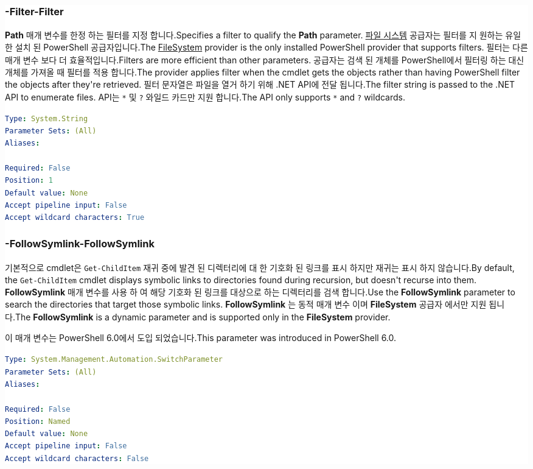 ### <span data-ttu-id="1d3f2-250">-Filter</span><span class="sxs-lookup"><span data-stu-id="1d3f2-250">-Filter</span></span>

<span data-ttu-id="1d3f2-251">**Path** 매개 변수를 한정 하는 필터를 지정 합니다.</span><span class="sxs-lookup"><span data-stu-id="1d3f2-251">Specifies a filter to qualify the **Path** parameter.</span></span> <span data-ttu-id="1d3f2-252">[파일 시스템](../Microsoft.PowerShell.Core/About/about_FileSystem_Provider.md) 공급자는 필터를 지 원하는 유일한 설치 된 PowerShell 공급자입니다.</span><span class="sxs-lookup"><span data-stu-id="1d3f2-252">The [FileSystem](../Microsoft.PowerShell.Core/About/about_FileSystem_Provider.md) provider is the only installed PowerShell provider that supports filters.</span></span> <span data-ttu-id="1d3f2-253">필터는 다른 매개 변수 보다 더 효율적입니다.</span><span class="sxs-lookup"><span data-stu-id="1d3f2-253">Filters are more efficient than other parameters.</span></span> <span data-ttu-id="1d3f2-254">공급자는 검색 된 개체를 PowerShell에서 필터링 하는 대신 개체를 가져올 때 필터를 적용 합니다.</span><span class="sxs-lookup"><span data-stu-id="1d3f2-254">The provider applies filter when the cmdlet gets the objects rather than having PowerShell filter the objects after they're retrieved.</span></span> <span data-ttu-id="1d3f2-255">필터 문자열은 파일을 열거 하기 위해 .NET API에 전달 됩니다.</span><span class="sxs-lookup"><span data-stu-id="1d3f2-255">The filter string is passed to the .NET API to enumerate files.</span></span> <span data-ttu-id="1d3f2-256">API는 `*` 및 `?` 와일드 카드만 지원 합니다.</span><span class="sxs-lookup"><span data-stu-id="1d3f2-256">The API only supports `*` and `?` wildcards.</span></span>

```yaml
Type: System.String
Parameter Sets: (All)
Aliases:

Required: False
Position: 1
Default value: None
Accept pipeline input: False
Accept wildcard characters: True
```

### <span data-ttu-id="1d3f2-257">-FollowSymlink</span><span class="sxs-lookup"><span data-stu-id="1d3f2-257">-FollowSymlink</span></span>

<span data-ttu-id="1d3f2-258">기본적으로 cmdlet은 `Get-ChildItem` 재귀 중에 발견 된 디렉터리에 대 한 기호화 된 링크를 표시 하지만 재귀는 표시 하지 않습니다.</span><span class="sxs-lookup"><span data-stu-id="1d3f2-258">By default, the `Get-ChildItem` cmdlet displays symbolic links to directories found during recursion, but doesn't recurse into them.</span></span> <span data-ttu-id="1d3f2-259">**FollowSymlink** 매개 변수를 사용 하 여 해당 기호화 된 링크를 대상으로 하는 디렉터리를 검색 합니다.</span><span class="sxs-lookup"><span data-stu-id="1d3f2-259">Use the **FollowSymlink** parameter to search the directories that target those symbolic links.</span></span> <span data-ttu-id="1d3f2-260">**FollowSymlink** 는 동적 매개 변수 이며 **FileSystem** 공급자 에서만 지원 됩니다.</span><span class="sxs-lookup"><span data-stu-id="1d3f2-260">The **FollowSymlink** is a dynamic parameter and is supported only in the **FileSystem** provider.</span></span>

<span data-ttu-id="1d3f2-261">이 매개 변수는 PowerShell 6.0에서 도입 되었습니다.</span><span class="sxs-lookup"><span data-stu-id="1d3f2-261">This parameter was introduced in PowerShell 6.0.</span></span>

```yaml
Type: System.Management.Automation.SwitchParameter
Parameter Sets: (All)
Aliases:

Required: False
Position: Named
Default value: None
Accept pipeline input: False
Accept wildcard characters: False
```
